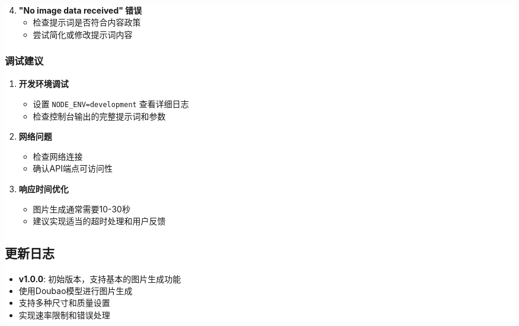 4. **"No image data received" 错误**
   - 检查提示词是否符合内容政策
   - 尝试简化或修改提示词内容

### 调试建议

1. **开发环境调试**
   - 设置 `NODE_ENV=development` 查看详细日志
   - 检查控制台输出的完整提示词和参数

2. **网络问题**
   - 检查网络连接
   - 确认API端点可访问性

3. **响应时间优化**
   - 图片生成通常需要10-30秒
   - 建议实现适当的超时处理和用户反馈

## 更新日志

- **v1.0.0**: 初始版本，支持基本的图片生成功能
- 使用Doubao模型进行图片生成
- 支持多种尺寸和质量设置
- 实现速率限制和错误处理